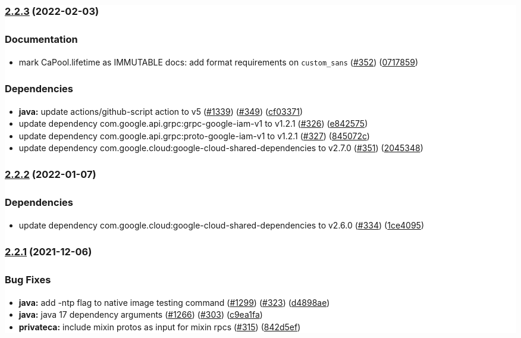 ### [2.2.3](https://github.com/googleapis/java-security-private-ca/compare/v2.2.2...v2.2.3) (2022-02-03)


### Documentation

* mark CaPool.lifetime as IMMUTABLE docs: add format requirements on `custom_sans` ([#352](https://github.com/googleapis/java-security-private-ca/issues/352)) ([0717859](https://github.com/googleapis/java-security-private-ca/commit/07178595dc099c757f6e15f6349128c74b2b8a21))


### Dependencies

* **java:** update actions/github-script action to v5 ([#1339](https://github.com/googleapis/java-security-private-ca/issues/1339)) ([#349](https://github.com/googleapis/java-security-private-ca/issues/349)) ([cf03371](https://github.com/googleapis/java-security-private-ca/commit/cf03371296eb974118cd2f876817e995f0e3fc89))
* update dependency com.google.api.grpc:grpc-google-iam-v1 to v1.2.1 ([#326](https://github.com/googleapis/java-security-private-ca/issues/326)) ([e842575](https://github.com/googleapis/java-security-private-ca/commit/e842575a699623c616985d05e74b0b6d83ba7f3b))
* update dependency com.google.api.grpc:proto-google-iam-v1 to v1.2.1 ([#327](https://github.com/googleapis/java-security-private-ca/issues/327)) ([845072c](https://github.com/googleapis/java-security-private-ca/commit/845072c79f46f6434a07ce59517b4bb90f115d78))
* update dependency com.google.cloud:google-cloud-shared-dependencies to v2.7.0 ([#351](https://github.com/googleapis/java-security-private-ca/issues/351)) ([2045348](https://github.com/googleapis/java-security-private-ca/commit/2045348cf5d0f3f9be99dc9150f93e23c5fe24a0))

### [2.2.2](https://www.github.com/googleapis/java-security-private-ca/compare/v2.2.1...v2.2.2) (2022-01-07)


### Dependencies

* update dependency com.google.cloud:google-cloud-shared-dependencies to v2.6.0 ([#334](https://www.github.com/googleapis/java-security-private-ca/issues/334)) ([1ce4095](https://www.github.com/googleapis/java-security-private-ca/commit/1ce4095ec2d06654575fbcf91838eacb54ac571f))

### [2.2.1](https://www.github.com/googleapis/java-security-private-ca/compare/v2.2.0...v2.2.1) (2021-12-06)


### Bug Fixes

* **java:** add -ntp flag to native image testing command ([#1299](https://www.github.com/googleapis/java-security-private-ca/issues/1299)) ([#323](https://www.github.com/googleapis/java-security-private-ca/issues/323)) ([d4898ae](https://www.github.com/googleapis/java-security-private-ca/commit/d4898ae5bdb1e8f5f45b374c934d74e5747e0986))
* **java:** java 17 dependency arguments ([#1266](https://www.github.com/googleapis/java-security-private-ca/issues/1266)) ([#303](https://www.github.com/googleapis/java-security-private-ca/issues/303)) ([c9ea1fa](https://www.github.com/googleapis/java-security-private-ca/commit/c9ea1fafeef93caaea41e2a3d22578d9533158ce))
* **privateca:** include mixin protos as input for mixin rpcs ([#315](https://www.github.com/googleapis/java-security-private-ca/issues/315)) ([842d5ef](https://www.github.com/googleapis/java-security-private-ca/commit/842d5ef95de31ea26a26dd576c4dd4d65fa9feec))
